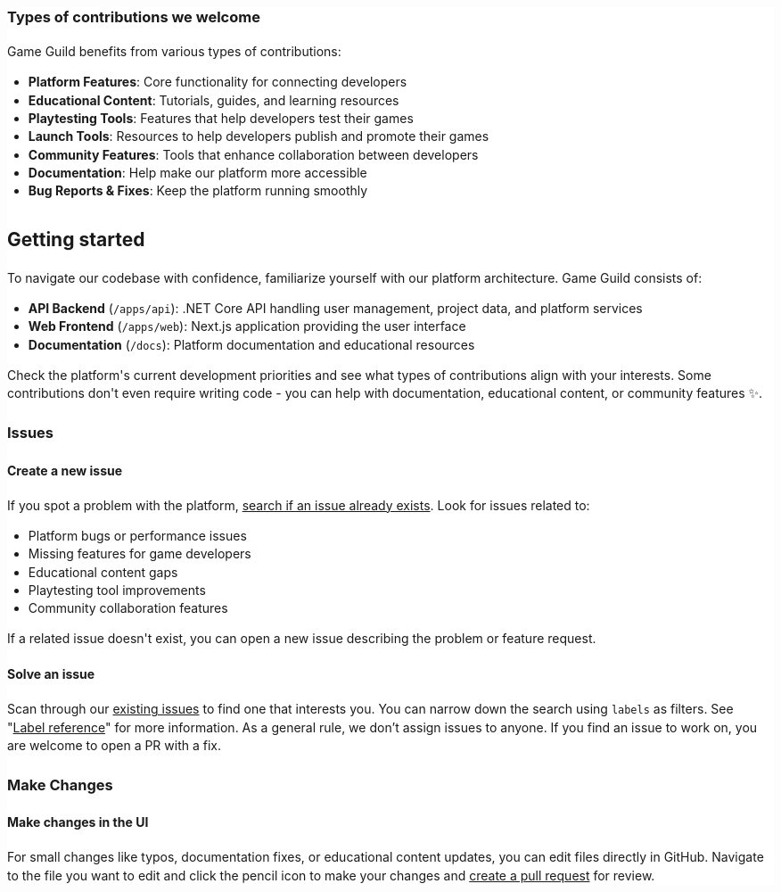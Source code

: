 ### Types of contributions we welcome

Game Guild benefits from various types of contributions:
- **Platform Features**: Core functionality for connecting developers
- **Educational Content**: Tutorials, guides, and learning resources
- **Playtesting Tools**: Features that help developers test their games
- **Launch Tools**: Resources to help developers publish and promote their games
- **Community Features**: Tools that enhance collaboration between developers
- **Documentation**: Help make our platform more accessible
- **Bug Reports & Fixes**: Keep the platform running smoothly


## Getting started

To navigate our codebase with confidence, familiarize yourself with our platform architecture. Game Guild consists of:
- **API Backend** (`/apps/api`): .NET Core API handling user management, project data, and platform services
- **Web Frontend** (`/apps/web`): Next.js application providing the user interface
- **Documentation** (`/docs`): Platform documentation and educational resources

Check the platform's current development priorities and see what types of contributions align with your interests. Some contributions don't even require writing code - you can help with documentation, educational content, or community features :sparkles:.

### Issues

#### Create a new issue

If you spot a problem with the platform, [search if an issue already exists](https://github.com/gameguild-gg/website/issues). Look for issues related to:
- Platform bugs or performance issues
- Missing features for game developers
- Educational content gaps
- Playtesting tool improvements
- Community collaboration features

If a related issue doesn't exist, you can open a new issue describing the problem or feature request.

#### Solve an issue

Scan through our [existing issues](https://github.com/github/docs/issues) to find one that interests you. You can narrow down the search using `labels` as filters. See "[Label reference](https://docs.github.com/en/contributing/collaborating-on-github-docs/label-reference)" for more information. As a general rule, we don’t assign issues to anyone. If you find an issue to work on, you are welcome to open a PR with a fix.

### Make Changes

#### Make changes in the UI

For small changes like typos, documentation fixes, or educational content updates, you can edit files directly in GitHub. Navigate to the file you want to edit and click the pencil icon to make your changes and [create a pull request](#pull-request) for review.
